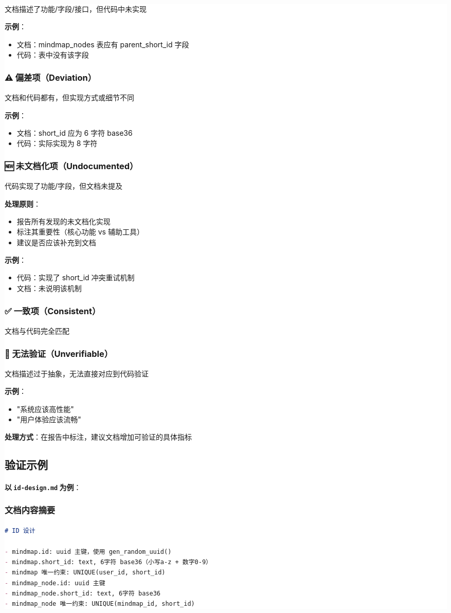 文档描述了功能/字段/接口，但代码中未实现

**示例**：

- 文档：mindmap_nodes 表应有 parent_short_id 字段
- 代码：表中没有该字段

### ⚠️ 偏差项（Deviation）

文档和代码都有，但实现方式或细节不同

**示例**：

- 文档：short_id 应为 6 字符 base36
- 代码：实际实现为 8 字符

### 🆕 未文档化项（Undocumented）

代码实现了功能/字段，但文档未提及

**处理原则**：

- 报告所有发现的未文档化实现
- 标注其重要性（核心功能 vs 辅助工具）
- 建议是否应该补充到文档

**示例**：

- 代码：实现了 short_id 冲突重试机制
- 文档：未说明该机制

### ✅ 一致项（Consistent）

文档与代码完全匹配

### 🤔 无法验证（Unverifiable）

文档描述过于抽象，无法直接对应到代码验证

**示例**：

- "系统应该高性能"
- "用户体验应该流畅"

**处理方式**：在报告中标注，建议文档增加可验证的具体指标

## 验证示例

**以 `id-design.md` 为例**：

### 文档内容摘要

```markdown
# ID 设计

- mindmap.id: uuid 主键，使用 gen_random_uuid()
- mindmap.short_id: text, 6字符 base36（小写a-z + 数字0-9）
- mindmap 唯一约束: UNIQUE(user_id, short_id)
- mindmap_node.id: uuid 主键
- mindmap_node.short_id: text, 6字符 base36
- mindmap_node 唯一约束: UNIQUE(mindmap_id, short_id)
```
